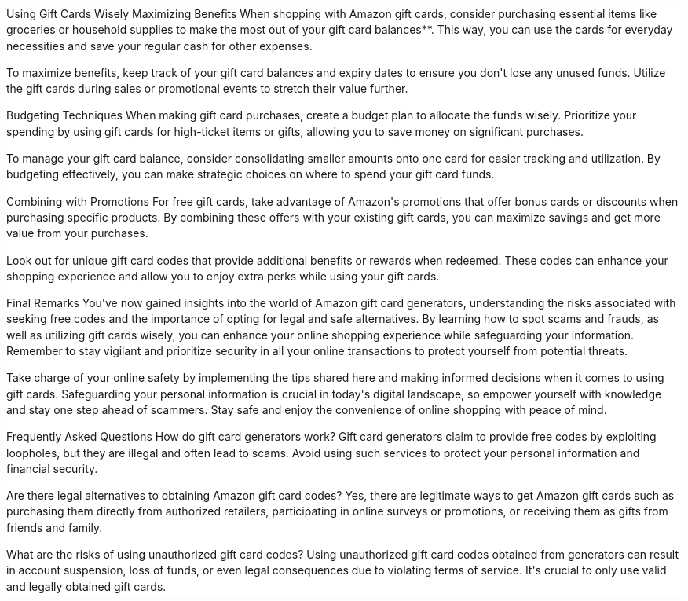 Using Gift Cards Wisely
Maximizing Benefits
When shopping with Amazon gift cards, consider purchasing essential items like groceries or household supplies to make the most out of your gift card balances**. This way, you can use the cards for everyday necessities and save your regular cash for other expenses.

To maximize benefits, keep track of your gift card balances and expiry dates to ensure you don't lose any unused funds. Utilize the gift cards during sales or promotional events to stretch their value further.

Budgeting Techniques
When making gift card purchases, create a budget plan to allocate the funds wisely. Prioritize your spending by using gift cards for high-ticket items or gifts, allowing you to save money on significant purchases.

To manage your gift card balance, consider consolidating smaller amounts onto one card for easier tracking and utilization. By budgeting effectively, you can make strategic choices on where to spend your gift card funds.

Combining with Promotions
For free gift cards, take advantage of Amazon's promotions that offer bonus cards or discounts when purchasing specific products. By combining these offers with your existing gift cards, you can maximize savings and get more value from your purchases.

Look out for unique gift card codes that provide additional benefits or rewards when redeemed. These codes can enhance your shopping experience and allow you to enjoy extra perks while using your gift cards.

Final Remarks
You've now gained insights into the world of Amazon gift card generators, understanding the risks associated with seeking free codes and the importance of opting for legal and safe alternatives. By learning how to spot scams and frauds, as well as utilizing gift cards wisely, you can enhance your online shopping experience while safeguarding your information. Remember to stay vigilant and prioritize security in all your online transactions to protect yourself from potential threats.

Take charge of your online safety by implementing the tips shared here and making informed decisions when it comes to using gift cards. Safeguarding your personal information is crucial in today's digital landscape, so empower yourself with knowledge and stay one step ahead of scammers. Stay safe and enjoy the convenience of online shopping with peace of mind.

Frequently Asked Questions
How do gift card generators work?
Gift card generators claim to provide free codes by exploiting loopholes, but they are illegal and often lead to scams. Avoid using such services to protect your personal information and financial security.

Are there legal alternatives to obtaining Amazon gift card codes?
Yes, there are legitimate ways to get Amazon gift cards such as purchasing them directly from authorized retailers, participating in online surveys or promotions, or receiving them as gifts from friends and family.

What are the risks of using unauthorized gift card codes?
Using unauthorized gift card codes obtained from generators can result in account suspension, loss of funds, or even legal consequences due to violating terms of service. It's crucial to only use valid and legally obtained gift cards.
